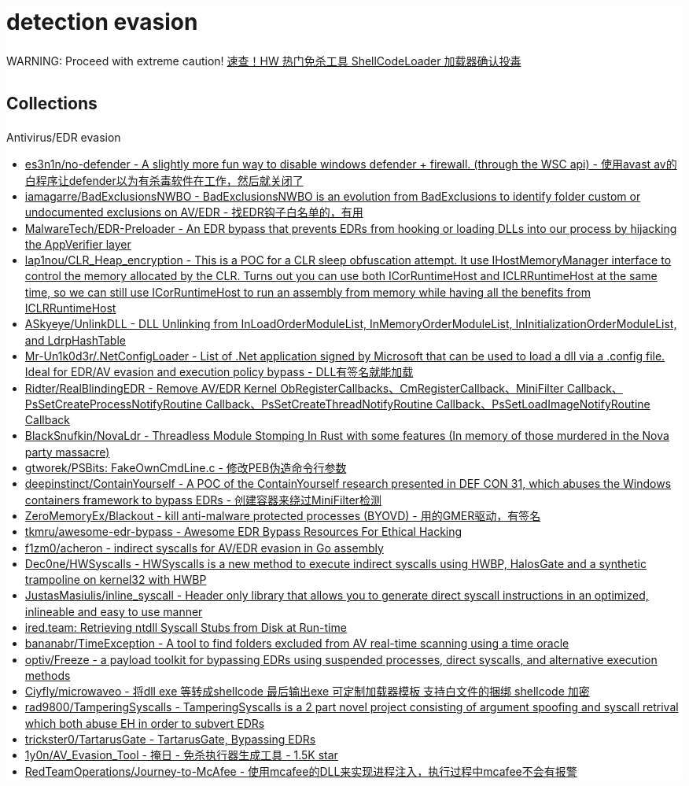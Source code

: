 # detection evasion

WARNING: Proceed with extreme caution! [速查！HW 热门免杀工具 ShellCodeLoader 加载器确认投毒](https://mp.weixin.qq.com/s/VrrQr1G16rRIr5Ogci5jqg)

## Collections

Antivirus/EDR evasion

* [es3n1n/no-defender - A slightly more fun way to disable windows defender + firewall. (through the WSC api) - 使用avast av的白程序让defender以为有杀毒软件在工作，然后就关闭了](https://github.com/es3n1n/no-defender)
* [iamagarre/BadExclusionsNWBO - BadExclusionsNWBO is an evolution from BadExclusions to identify folder custom or undocumented exclusions on AV/EDR - 找EDR钩子白名单的，有用](https://github.com/iamagarre/BadExclusionsNWBO)
* [MalwareTech/EDR-Preloader - An EDR bypass that prevents EDRs from hooking or loading DLLs into our process by hijacking the AppVerifier layer](https://github.com/MalwareTech/EDR-Preloader)
* [lap1nou/CLR_Heap_encryption - This is a POC for a CLR sleep obfuscation attempt. It use IHostMemoryManager interface to control the memory allocated by the CLR. Turns out you can use both ICorRuntimeHost and ICLRRuntimeHost at the same time, so we can still use ICorRuntimeHost to run an assembly from memory while having all the benefits from ICLRRuntimeHost](https://github.com/lap1nou/CLR_Heap_encryption)
* [ASkyeye/UnlinkDLL - DLL Unlinking from InLoadOrderModuleList, InMemoryOrderModuleList, InInitializationOrderModuleList, and LdrpHashTable](https://github.com/ASkyeye/UnlinkDLL)
* [Mr-Un1k0d3r/.NetConfigLoader - List of .Net application signed by Microsoft that can be used to load a dll via a .config file. Ideal for EDR/AV evasion and execution policy bypass - DLL有签名就能加载](https://github.com/Mr-Un1k0d3r/.NetConfigLoader)
* [Ridter/RealBlindingEDR - Remove AV/EDR Kernel ObRegisterCallbacks、CmRegisterCallback、MiniFilter Callback、PsSetCreateProcessNotifyRoutine Callback、PsSetCreateThreadNotifyRoutine Callback、PsSetLoadImageNotifyRoutine Callback](https://github.com/Ridter/RealBlindingEDR)
* [BlackSnufkin/NovaLdr - Threadless Module Stomping In Rust with some features (In memory of those murdered in the Nova party massacre)](https://github.com/BlackSnufkin/NovaLdr)
* [gtworek/PSBits: FakeOwnCmdLine.c - 修改PEB伪造命令行参数](https://github.com/gtworek/PSBits/blob/master/FakeCmdLine/FakeOwnCmdLine.c)
* [deepinstinct/ContainYourself - A POC of the ContainYourself research presented in DEF CON 31, which abuses the Windows containers framework to bypass EDRs - 创建容器来绕过MiniFilter检测](https://github.com/deepinstinct/ContainYourself)
* [ZeroMemoryEx/Blackout - kill anti-malware protected processes (BYOVD) - 用的GMER驱动，有签名](https://github.com/ZeroMemoryEx/Blackout)
* [tkmru/awesome-edr-bypass - Awesome EDR Bypass Resources For Ethical Hacking](https://github.com/tkmru/awesome-edr-bypass)
* [f1zm0/acheron - indirect syscalls for AV/EDR evasion in Go assembly](https://github.com/f1zm0/acheron)
* [Dec0ne/HWSyscalls - HWSyscalls is a new method to execute indirect syscalls using HWBP, HalosGate and a synthetic trampoline on kernel32 with HWBP](https://github.com/Dec0ne/HWSyscalls)
* [JustasMasiulis/inline_syscall - Header only library that allows you to generate direct syscall instructions in an optimized, inlineable and easy to use manner](https://github.com/JustasMasiulis/inline_syscall)
* [ired.team: Retrieving ntdll Syscall Stubs from Disk at Run-time](https://ired.team/offensive-security/defense-evasion/retrieving-ntdll-syscall-stubs-at-run-time)
* [bananabr/TimeException - A tool to find folders excluded from AV real-time scanning using a time oracle](https://github.com/bananabr/TimeException)
* [optiv/Freeze - a payload toolkit for bypassing EDRs using suspended processes, direct syscalls, and alternative execution methods](https://github.com/optiv/Freeze)
* [Ciyfly/microwaveo - 将dll exe 等转成shellcode 最后输出exe 可定制加载器模板 支持白文件的捆绑 shellcode 加密](https://github.com/Ciyfly/microwaveo)
* [rad9800/TamperingSyscalls - TamperingSyscalls is a 2 part novel project consisting of argument spoofing and syscall retrival which both abuse EH in order to subvert EDRs](https://github.com/rad9800/TamperingSyscalls)
* [trickster0/TartarusGate - TartarusGate, Bypassing EDRs](https://github.com/trickster0/TartarusGate)
* [1y0n/AV_Evasion_Tool - 掩日 - 免杀执行器生成工具 - 1.5K star](https://github.com/1y0n/AV_Evasion_Tool)
* [RedTeamOperations/Journey-to-McAfee - 使用mcafee的DLL来实现进程注入，执行过程中mcafee不会有报警](https://github.com/RedTeamOperations/Journey-to-McAfee)